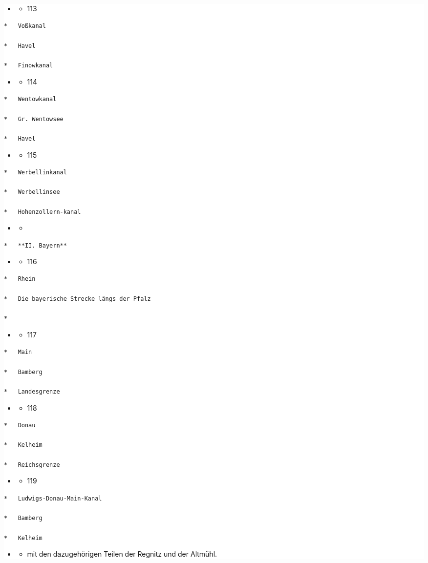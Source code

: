 
*    *   113

    *   Voßkanal

    *   Havel

    *   Finowkanal


*    *   114

    *   Wentowkanal

    *   Gr. Wentowsee

    *   Havel


*    *   115

    *   Werbellinkanal

    *   Werbellinsee

    *   Hohenzollern-kanal


*    *
    *   **II. Bayern**


*    *   116

    *   Rhein

    *   Die bayerische Strecke längs der Pfalz

    *

*    *   117

    *   Main

    *   Bamberg

    *   Landesgrenze


*    *   118

    *   Donau

    *   Kelheim

    *   Reichsgrenze


*    *   119

    *   Ludwigs-Donau-Main-Kanal

    *   Bamberg

    *   Kelheim


*    *   mit den dazugehörigen Teilen der Regnitz und der Altmühl.
